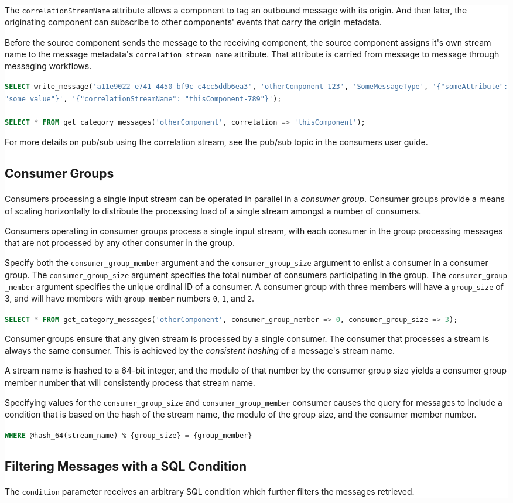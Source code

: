The `correlationStreamName` attribute allows a component to tag an outbound message with its origin. And then later, the originating component can subscribe to other components' events that carry the origin metadata.

Before the source component sends the message to the receiving component, the source component assigns it's own stream name to the message metadata's `correlation_stream_name` attribute. That attribute is carried from message to message through messaging workflows.

``` sql
SELECT write_message('a11e9022-e741-4450-bf9c-c4cc5ddb6ea3', 'otherComponent-123', 'SomeMessageType', '{"someAttribute": "some value"}', '{"correlationStreamName": "thisComponent-789"}');

SELECT * FROM get_category_messages('otherComponent', correlation => 'thisComponent');
```

For more details on pub/sub using the correlation stream, see the [pub/sub topic in the consumers user guide](../consumers.html#correlation-and-pub-sub).

## Consumer Groups

Consumers processing a single input stream can be operated in parallel in a _consumer group_. Consumer groups provide a means of scaling horizontally to distribute the processing load of a single stream amongst a number of consumers.

Consumers operating in consumer groups process a single input stream, with each consumer in the group processing messages that are not processed by any other consumer in the group.

Specify both the `consumer_group_member` argument and the `consumer_group_size` argument to enlist a consumer in a consumer group. The `consumer_group_size` argument specifies the total number of consumers participating in the group. The `consumer_group_member` argument specifies the unique ordinal ID of a consumer. A consumer group with three members will have a `group_size` of 3, and will have members with `group_member` numbers `0`, `1`, and `2`.

``` sql
SELECT * FROM get_category_messages('otherComponent', consumer_group_member => 0, consumer_group_size => 3);
```

Consumer groups ensure that any given stream is processed by a single consumer. The consumer that processes a stream is always the same consumer. This is achieved by the _consistent hashing_ of a message's stream name.

A stream name is hashed to a 64-bit integer, and the modulo of that number by the consumer group size yields a consumer group member number that will consistently process that stream name.

Specifying values for the `consumer_group_size` and `consumer_group_member` consumer causes the query for messages to include a condition that is based on the hash of the stream name, the modulo of the group size, and the consumer member number.

``` sql
WHERE @hash_64(stream_name) % {group_size} = {group_member}
```

## Filtering Messages with a SQL Condition

The `condition` parameter receives an arbitrary SQL condition which further filters the messages retrieved.
